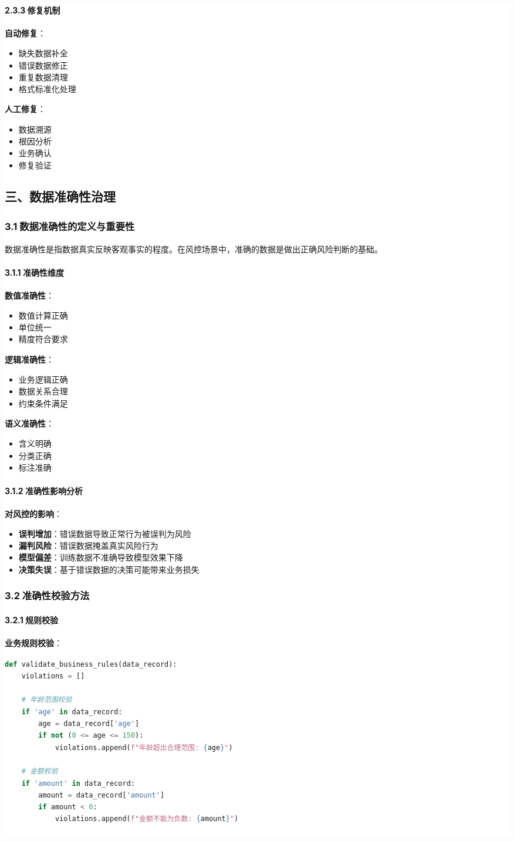 #### 2.3.3 修复机制

**自动修复**：
- 缺失数据补全
- 错误数据修正
- 重复数据清理
- 格式标准化处理

**人工修复**：
- 数据溯源
- 根因分析
- 业务确认
- 修复验证

## 三、数据准确性治理

### 3.1 数据准确性的定义与重要性

数据准确性是指数据真实反映客观事实的程度。在风控场景中，准确的数据是做出正确风险判断的基础。

#### 3.1.1 准确性维度

**数值准确性**：
- 数值计算正确
- 单位统一
- 精度符合要求

**逻辑准确性**：
- 业务逻辑正确
- 数据关系合理
- 约束条件满足

**语义准确性**：
- 含义明确
- 分类正确
- 标注准确

#### 3.1.2 准确性影响分析

**对风控的影响**：
- **误判增加**：错误数据导致正常行为被误判为风险
- **漏判风险**：错误数据掩盖真实风险行为
- **模型偏差**：训练数据不准确导致模型效果下降
- **决策失误**：基于错误数据的决策可能带来业务损失

### 3.2 准确性校验方法

#### 3.2.1 规则校验

**业务规则校验**：
```python
def validate_business_rules(data_record):
    violations = []
    
    # 年龄范围校验
    if 'age' in data_record:
        age = data_record['age']
        if not (0 <= age <= 150):
            violations.append(f"年龄超出合理范围: {age}")
    
    # 金额校验
    if 'amount' in data_record:
        amount = data_record['amount']
        if amount < 0:
            violations.append(f"金额不能为负数: {amount}")
    
```